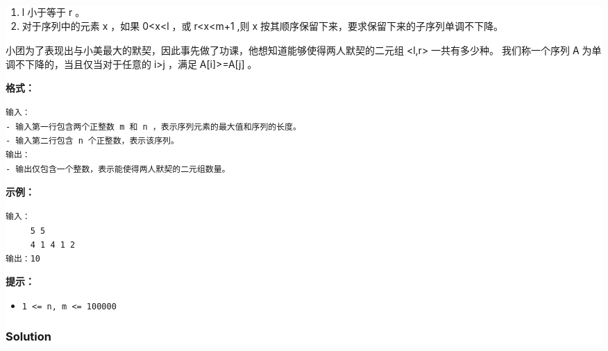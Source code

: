 1. l 小于等于 r 。
2. 对于序列中的元素 x ，如果 0<x<l ，或 r<x<m+1 ,则 x 按其顺序保留下来，要求保留下来的子序列单调不下降。

小团为了表现出与小美最大的默契，因此事先做了功课，他想知道能够使得两人默契的二元组 <l,r> 一共有多少种。
我们称一个序列 A 为单调不下降的，当且仅当对于任意的 i>j ，满足 A[i]>=A[j] 。

**格式：**

```
输入：
- 输入第一行包含两个正整数 m 和 n ，表示序列元素的最大值和序列的长度。
- 输入第二行包含 n 个正整数，表示该序列。
输出：
- 输出仅包含一个整数，表示能使得两人默契的二元组数量。
```

**示例：**

```
输入：
     5 5
     4 1 4 1 2
输出：10
```

**提示：**

- `1 <= n, m <= 100000`

### Solution
